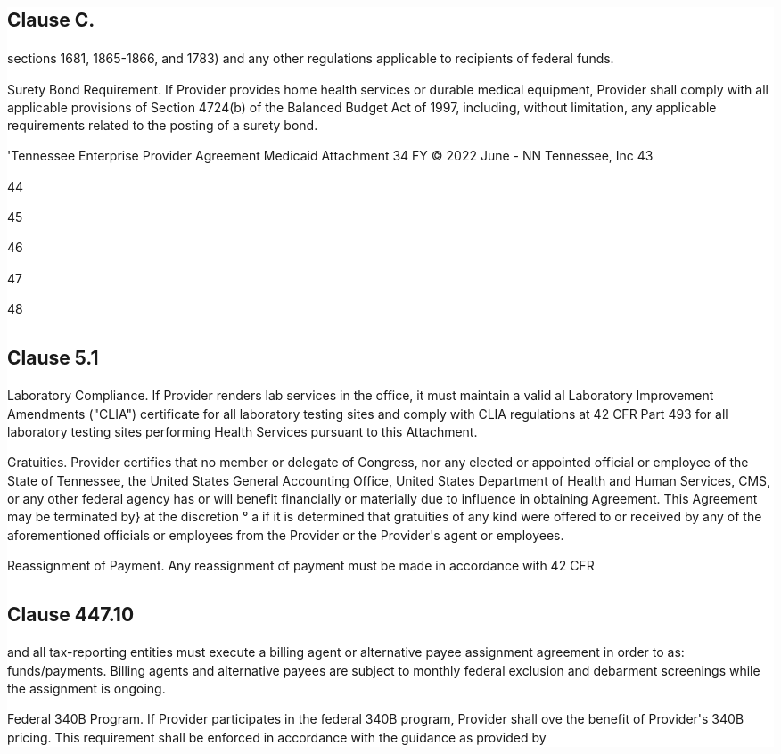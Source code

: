 ## Clause C.

sections 1681, 1865-1866, and 1783) and any other
regulations applicable to recipients of federal funds.

Surety Bond Requirement. If Provider provides home health services or durable medical equipment,
Provider shall comply with all applicable provisions of Section 4724(b) of the Balanced Budget Act of 1997,
including, without limitation, any applicable requirements related to the posting of a surety bond.

'Tennessee Enterprise Provider Agreement Medicaid Attachment 34 FY
© 2022 June - NN Tennessee, Inc
43

44

45

46

47

48

## Clause 5.1

Laboratory Compliance. If Provider renders lab services in the office, it must maintain a valid al
Laboratory Improvement Amendments ("CLIA") certificate for all laboratory testing sites and comply with
CLIA regulations at 42 CFR Part 493 for all laboratory testing sites performing Health Services pursuant to
this Attachment.

Gratuities. Provider certifies that no member or delegate of Congress, nor any elected or appointed official
or employee of the State of Tennessee, the United States General Accounting Office, United States
Department of Health and Human Services, CMS, or any other federal agency has or will benefit financially
or materially due to influence in obtaining Agreement. This Agreement may be terminated by} at
the discretion ° a if it is determined that gratuities of any kind were offered to or received by any of
the aforementioned officials or employees from the Provider or the Provider's agent or employees.

Reassignment of Payment. Any reassignment of payment must be made in accordance with 42 CFR

## Clause 447.10

and all tax-reporting entities must execute a billing agent or alternative payee assignment agreement in
order to as: funds/payments. Billing agents and alternative payees are subject to monthly
federal exclusion and debarment screenings while the assignment is ongoing.

Federal 340B Program. If Provider participates in the federal 340B program, Provider shall ove
the benefit of Provider's 340B pricing. This requirement shall be enforced in accordance with the guidance
as provided by
